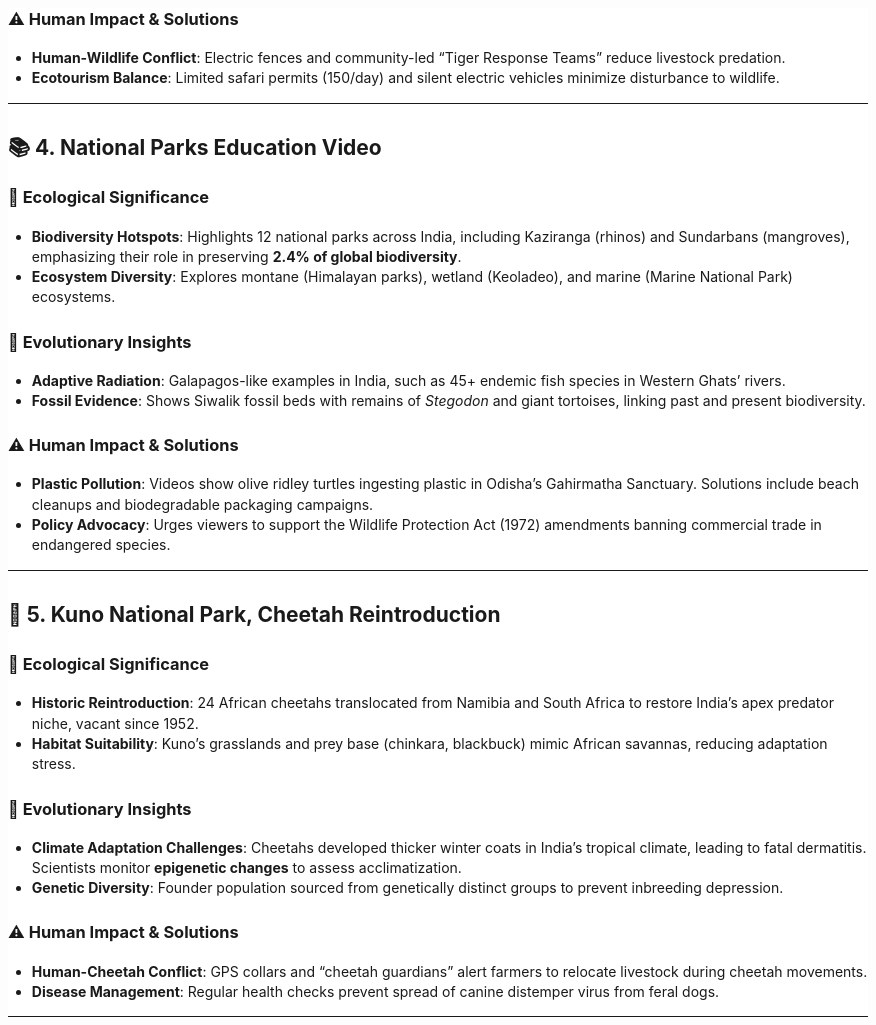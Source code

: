 ### ⚠️ **Human Impact & Solutions**  
- **Human-Wildlife Conflict**: Electric fences and community-led “Tiger Response Teams” reduce livestock predation.  
- **Ecotourism Balance**: Limited safari permits (150/day) and silent electric vehicles minimize disturbance to wildlife.  

---

## 📚 **4. National Parks Education Video**  
### 📍 **Ecological Significance**  
- **Biodiversity Hotspots**: Highlights 12 national parks across India, including Kaziranga (rhinos) and Sundarbans (mangroves), emphasizing their role in preserving **2.4% of global biodiversity**.  
- **Ecosystem Diversity**: Explores montane (Himalayan parks), wetland (Keoladeo), and marine (Marine National Park) ecosystems.  

### 🔬 **Evolutionary Insights**  
- **Adaptive Radiation**: Galapagos-like examples in India, such as 45+ endemic fish species in Western Ghats’ rivers.  
- **Fossil Evidence**: Shows Siwalik fossil beds with remains of *Stegodon* and giant tortoises, linking past and present biodiversity.  

### ⚠️ **Human Impact & Solutions**  
- **Plastic Pollution**: Videos show olive ridley turtles ingesting plastic in Odisha’s Gahirmatha Sanctuary. Solutions include beach cleanups and biodegradable packaging campaigns.  
- **Policy Advocacy**: Urges viewers to support the Wildlife Protection Act (1972) amendments banning commercial trade in endangered species.  

---

## 🐆 **5. Kuno National Park, Cheetah Reintroduction**  
### 📍 **Ecological Significance**  
- **Historic Reintroduction**: 24 African cheetahs translocated from Namibia and South Africa to restore India’s apex predator niche, vacant since 1952.  
- **Habitat Suitability**: Kuno’s grasslands and prey base (chinkara, blackbuck) mimic African savannas, reducing adaptation stress.  

### 🔬 **Evolutionary Insights**  
- **Climate Adaptation Challenges**: Cheetahs developed thicker winter coats in India’s tropical climate, leading to fatal dermatitis. Scientists monitor **epigenetic changes** to assess acclimatization.  
- **Genetic Diversity**: Founder population sourced from genetically distinct groups to prevent inbreeding depression.  

### ⚠️ **Human Impact & Solutions**  
- **Human-Cheetah Conflict**: GPS collars and “cheetah guardians” alert farmers to relocate livestock during cheetah movements.  
- **Disease Management**: Regular health checks prevent spread of canine distemper virus from feral dogs.  

---